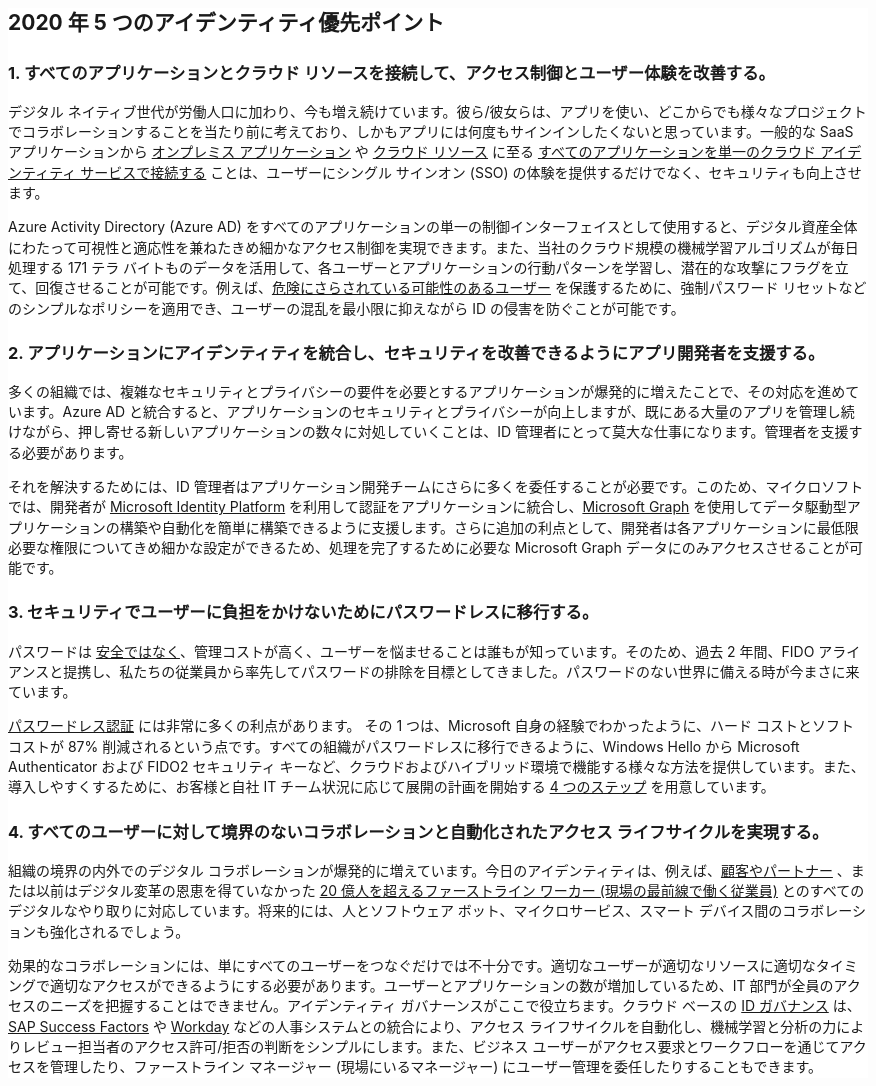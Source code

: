 ## 2020 年 5 つのアイデンティティ優先ポイント
 
### 1.  すべてのアプリケーションとクラウド リソースを接続して、アクセス制御とユーザー体験を改善する。

デジタル ネイティブ世代が労働人口に加わり、今も増え続けています。彼ら/彼女らは、アプリを使い、どこからでも様々なプロジェクトでコラボレーションすることを当たり前に考えており、しかもアプリには何度もサインインしたくないと思っています。一般的な SaaS アプリケーションから [オンプレミス アプリケーション](https://azure.microsoft.com/en-us/services/active-directory/sso/secure-hybrid-access/) や [クラウド リソース](https://techcommunity.microsoft.com/t5/azure-active-directory-identity/azure-ad-authentication-to-windows-vms-in-azure-now-in-public/ba-p/827840) に至る [すべてのアプリケーションを単一のクラウド アイデンティティ サービスで接続する](https://azure.microsoft.com/en-us/services/active-directory/sso/) ことは、ユーザーにシングル サインオン (SSO) の体験を提供するだけでなく、セキュリティも向上させます。

Azure Activity Directory (Azure AD) をすべてのアプリケーションの単一の制御インターフェイスとして使用すると、デジタル資産全体にわたって可視性と適応性を兼ねたきめ細かなアクセス制御を実現できます。また、当社のクラウド規模の機械学習アルゴリズムが毎日処理する 171 テラ バイトものデータを活用して、各ユーザーとアプリケーションの行動パターンを学習し、潜在的な攻撃にフラグを立て、回復させることが可能です。例えば、[危険にさらされている可能性のあるユーザー](https://techcommunity.microsoft.com/t5/azure-active-directory-identity/the-refreshed-azure-ad-identity-protection-is-now-generally/ba-p/1002916) を保護するために、強制パスワード リセットなどのシンプルなポリシーを適用でき、ユーザーの混乱を最小限に抑えながら ID の侵害を防ぐことが可能です。

### 2. アプリケーションにアイデンティティを統合し、セキュリティを改善できるようにアプリ開発者を支援する。

多くの組織では、複雑なセキュリティとプライバシーの要件を必要とするアプリケーションが爆発的に増えたことで、その対応を進めています。Azure AD と統合すると、アプリケーションのセキュリティとプライバシーが向上しますが、既にある大量のアプリを管理し続けながら、押し寄せる新しいアプリケーションの数々に対処していくことは、ID 管理者にとって莫大な仕事になります。管理者を支援する必要があります。

それを解決するためには、ID 管理者はアプリケーション開発チームにさらに多くを委任することが必要です。このため、マイクロソフトでは、開発者が [Microsoft Identity Platform](https://developer.microsoft.com/en-us/identity) を利用して認証をアプリケーションに統合し、[Microsoft Graph](https://developer.microsoft.com/en-us/graph) を使用してデータ駆動型アプリケーションの構築や自動化を簡単に構築できるように支援します。さらに追加の利点として、開発者は各アプリケーションに最低限必要な権限についてきめ細かな設定ができるため、処理を完了するために必要な Microsoft Graph データにのみアクセスさせることが可能です。

### 3. セキュリティでユーザーに負担をかけないためにパスワードレスに移行する。

パスワードは [安全ではなく](https://techcommunity.microsoft.com/t5/azure-active-directory-identity/your-pa-word-doesn-t-matter/ba-p/731984)、管理コストが高く、ユーザーを悩ませることは誰もが知っています。そのため、過去 2 年間、FIDO アライアンスと提携し、私たちの従業員から率先してパスワードの排除を目標としてきました。パスワードのない世界に備える時が今まさに来ています。

[パスワードレス認証](https://www.microsoft.com/en-us/security/technology/identity-access-management/passwordless) には非常に多くの利点があります。 その 1 つは、Microsoft 自身の経験でわかったように、ハード コストとソフト コストが 87% 削減されるという点です。すべての組織がパスワードレスに移行できるように、Windows Hello から Microsoft Authenticator および FIDO2 セキュリティ キーなど、クラウドおよびハイブリッド環境で機能する様々な方法を提供しています。また、導入しやすくするために、お客様と自社 IT チーム状況に応じて展開の計画を開始する [4 つのステップ](https://www.microsoft.com/security/blog/2019/12/11/go-passwordless-strengthen-security-reduce-costs/) を用意しています。

### 4. すべてのユーザーに対して境界のないコラボレーションと自動化されたアクセス ライフサイクルを実現する。

組織の境界の内外でのデジタル コラボレーションが爆発的に増えています。今日のアイデンティティは、例えば、[顧客やパートナー](https://azure.microsoft.com/en-us/resources/azure-ad-customer-and-partner-identity-management) 、または以前はデジタル変革の恩恵を得ていなかった [20 億人を超えるファーストライン ワーカー (現場の最前線で働く従業員)](https://techcommunity.microsoft.com/t5/azure-active-directory-identity/empower-firstline-workers-from-day-one-with-enhanced-identity/ba-p/1097771) とのすべてのデジタルなやり取りに対応しています。将来的には、人とソフトウェア ボット、マイクロサービス、スマート デバイス間のコラボレーションも強化されるでしょう。


効果的なコラボレーションには、単にすべてのユーザーをつなぐだけでは不十分です。適切なユーザーが適切なリソースに適切なタイミングで適切なアクセスができるようにする必要があります。ユーザーとアプリケーションの数が増加しているため、IT 部門が全員のアクセスのニーズを把握することはできません。アイデンティティ ガバナーンスがここで役立ちます。クラウド ベースの [ID ガバナンス](https://aka.ms/identitygovernance) は、[SAP Success Factors](https://techcommunity.microsoft.com/t5/azure-active-directory-identity/ring-in-the-new-year-with-automated-user-provisioning-from-sap/ba-p/1063603) や [Workday](https://techcommunity.microsoft.com/t5/azure-active-directory-identity/say-good-bye-to-custom-scripts-and-simplify-your-workforce/ba-p/320540) などの人事システムとの統合により、アクセス ライフサイクルを自動化し、機械学習と分析の力によりレビュー担当者のアクセス許可/拒否の判断をシンプルにします。また、ビジネス ユーザーがアクセス要求とワークフローを通じてアクセスを管理したり、ファーストライン マネージャー (現場にいるマネージャー) にユーザー管理を委任したりすることもできます。
